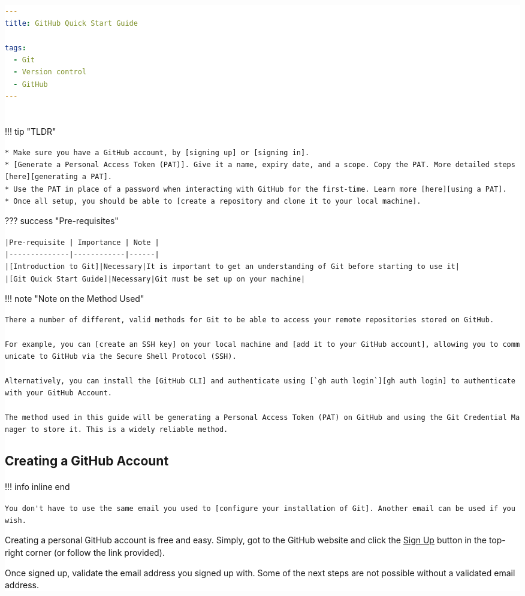 ```yaml
---
title: GitHub Quick Start Guide

tags: 
  - Git
  - Version control
  - GitHub
---
```


#

!!! tip "TLDR"

    * Make sure you have a GitHub account, by [signing up] or [signing in].
    * [Generate a Personal Access Token (PAT)]. Give it a name, expiry date, and a scope. Copy the PAT. More detailed steps [here][generating a PAT].
    * Use the PAT in place of a password when interacting with GitHub for the first-time. Learn more [here][using a PAT].
    * Once all setup, you should be able to [create a repository and clone it to your local machine].

??? success "Pre-requisites"

    |Pre-requisite | Importance | Note |
    |--------------|------------|------|
    |[Introduction to Git]|Necessary|It is important to get an understanding of Git before starting to use it|
    |[Git Quick Start Guide]|Necessary|Git must be set up on your machine|

!!! note "Note on the Method Used"

    There a number of different, valid methods for Git to be able to access your remote repositories stored on GitHub. 
    
    For example, you can [create an SSH key] on your local machine and [add it to your GitHub account], allowing you to communicate to GitHub via the Secure Shell Protocol (SSH). 
    
    Alternatively, you can install the [GitHub CLI] and authenticate using [`gh auth login`][gh auth login] to authenticate with your GitHub Account.

    The method used in this guide will be generating a Personal Access Token (PAT) on GitHub and using the Git Credential Manager to store it. This is a widely reliable method.

## Creating a GitHub Account

!!! info inline end

    You don't have to use the same email you used to [configure your installation of Git]. Another email can be used if you wish.

Creating a personal GitHub account is free and easy. Simply, got to the GitHub website and click the [Sign Up] button in the top-right corner (or follow the link provided).

Once signed up, validate the email address you signed up with. Some of the next steps are not possible without a validated email address.


[signing up]: https://github.com/signup
[signing in]: https://github.com/login
[Generate a Personal Access Token (PAT]: https://github.com/settings/tokens/new
[generating a PAT]: #generating-a-personal-access-token-pat
[using a PAT]: #using-your-pat-on-your-local-git-installation
[create a repository and clone it to your local machine]: #try-it-out
[Introduction to Git]: ../introduction-to-git.md
[Git Quick Start Guide]: ./git_quick_start_guide.md
[create an SSH key]: https://docs.github.com/en/authentication/connecting-to-github-with-ssh/generating-a-new-ssh-key-and-adding-it-to-the-ssh-agent
[add it to your GitHub account]: https://docs.github.com/en/authentication/connecting-to-github-with-ssh/adding-a-new-ssh-key-to-your-github-account
[GitHub CLI]: https://cli.github.com/
[gh auth login]: https://cli.github.com/manual/gh_auth_login
[configure your installation of Git]: ./git_quick_start_guide.md#first-time-configuration
[Sign Up]: https://github.com/signup
[verifying you email address]: https://docs.github.com/en/get-started/signing-up-for-github/verifying-your-email-address
[revoking]: https://docs.github.com/en/authentication/keeping-your-account-and-data-secure/token-expiration-and-revocation
[GitHub website]: https://github.com/
[other scopes]: https://docs.github.com/apps/building-oauth-apps/scopes-for-oauth-apps/
[this guide]: https://docs.github.com/en/github/getting-started-with-github/managing-remote-repositories/#switching-remote-urls-from-ssh-to-https
[this guide on caching credentials]: https://docs.github.com/en/get-started/getting-started-with-git/caching-your-github-credentials-in-git
[GitHub Personal Access Tokens (Classic]: https://github.com/settings/tokens
[Log into GitHub]: https://github.com/login
[confluence]: https://nhsd-confluence.digital.nhs.uk/display/DAT/NHSD+GitHub+Organisation%3A+Adding+users
[GitLab]: gitlab_quick_start_guide.md
[use git to collaborate with others]: ../using-git-collaboratively.md
[Committing Work Walkthrough]: ../git_walkthroughs/committing_work_walkthrough.md
[RAP Community of Practice GitHub]: https://github.com/NHSDigital/rap-community-of-practice/issues
